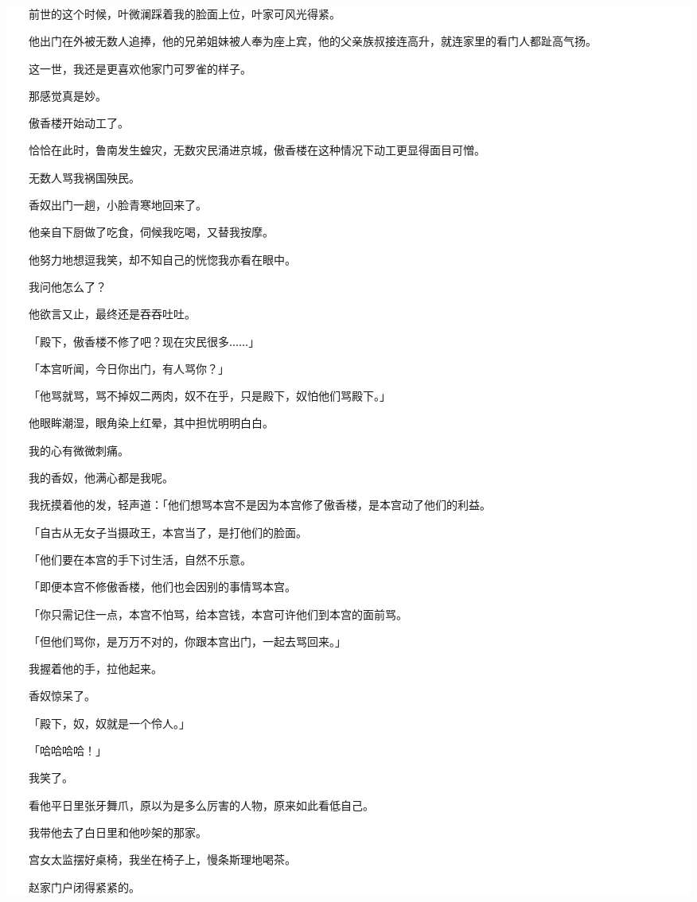 &emsp;&emsp;前世的这个时候，叶微澜踩着我的脸面上位，叶家可风光得紧。  
  
&emsp;&emsp;他出门在外被无数人追捧，他的兄弟姐妹被人奉为座上宾，他的父亲族叔接连高升，就连家里的看门人都趾高气扬。  
  
&emsp;&emsp;这一世，我还是更喜欢他家门可罗雀的样子。  
  
&emsp;&emsp;那感觉真是妙。  
  
&emsp;&emsp;傲香楼开始动工了。  
  
&emsp;&emsp;恰恰在此时，鲁南发生蝗灾，无数灾民涌进京城，傲香楼在这种情况下动工更显得面目可憎。  
  
&emsp;&emsp;无数人骂我祸国殃民。  
  
&emsp;&emsp;香奴出门一趟，小脸青寒地回来了。  
  
&emsp;&emsp;他亲自下厨做了吃食，伺候我吃喝，又替我按摩。  
  
&emsp;&emsp;他努力地想逗我笑，却不知自己的恍惚我亦看在眼中。  
  
&emsp;&emsp;我问他怎么了？  
  
&emsp;&emsp;他欲言又止，最终还是吞吞吐吐。  
  
&emsp;&emsp;「殿下，傲香楼不修了吧？现在灾民很多……」  
  
&emsp;&emsp;「本宫听闻，今日你出门，有人骂你？」  
  
&emsp;&emsp;「他骂就骂，骂不掉奴二两肉，奴不在乎，只是殿下，奴怕他们骂殿下。」  
  
&emsp;&emsp;他眼眸潮湿，眼角染上红晕，其中担忧明明白白。  
  
&emsp;&emsp;我的心有微微刺痛。  
  
&emsp;&emsp;我的香奴，他满心都是我呢。  
  
&emsp;&emsp;我抚摸着他的发，轻声道：「他们想骂本宫不是因为本宫修了傲香楼，是本宫动了他们的利益。  
  
&emsp;&emsp;「自古从无女子当摄政王，本宫当了，是打他们的脸面。  
  
&emsp;&emsp;「他们要在本宫的手下讨生活，自然不乐意。  
  
&emsp;&emsp;「即便本宫不修傲香楼，他们也会因别的事情骂本宫。  
  
&emsp;&emsp;「你只需记住一点，本宫不怕骂，给本宫钱，本宫可许他们到本宫的面前骂。  
  
&emsp;&emsp;「但他们骂你，是万万不对的，你跟本宫出门，一起去骂回来。」  
  
&emsp;&emsp;我握着他的手，拉他起来。  
  
&emsp;&emsp;香奴惊呆了。  
  
&emsp;&emsp;「殿下，奴，奴就是一个伶人。」  
  
&emsp;&emsp;「哈哈哈哈！」  
  
&emsp;&emsp;我笑了。  
  
&emsp;&emsp;看他平日里张牙舞爪，原以为是多么厉害的人物，原来如此看低自己。  
  
&emsp;&emsp;我带他去了白日里和他吵架的那家。  
  
&emsp;&emsp;宫女太监摆好桌椅，我坐在椅子上，慢条斯理地喝茶。  
  
&emsp;&emsp;赵家门户闭得紧紧的。  
  